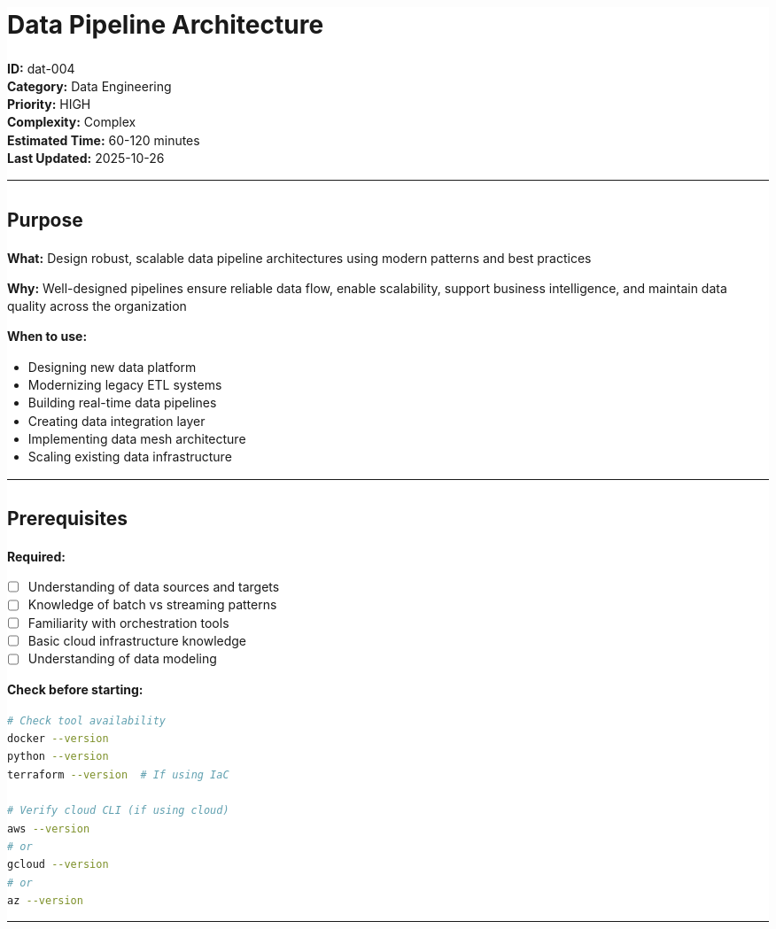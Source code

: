 # Data Pipeline Architecture

**ID:** dat-004  
**Category:** Data Engineering  
**Priority:** HIGH  
**Complexity:** Complex  
**Estimated Time:** 60-120 minutes  
**Last Updated:** 2025-10-26

---

## Purpose

**What:** Design robust, scalable data pipeline architectures using modern patterns and best practices

**Why:** Well-designed pipelines ensure reliable data flow, enable scalability, support business intelligence, and maintain data quality across the organization

**When to use:**
- Designing new data platform
- Modernizing legacy ETL systems
- Building real-time data pipelines
- Creating data integration layer
- Implementing data mesh architecture
- Scaling existing data infrastructure

---

## Prerequisites

**Required:**
- [ ] Understanding of data sources and targets
- [ ] Knowledge of batch vs streaming patterns
- [ ] Familiarity with orchestration tools
- [ ] Basic cloud infrastructure knowledge
- [ ] Understanding of data modeling

**Check before starting:**
```bash
# Check tool availability
docker --version
python --version
terraform --version  # If using IaC

# Verify cloud CLI (if using cloud)
aws --version
# or
gcloud --version
# or
az --version
```

---